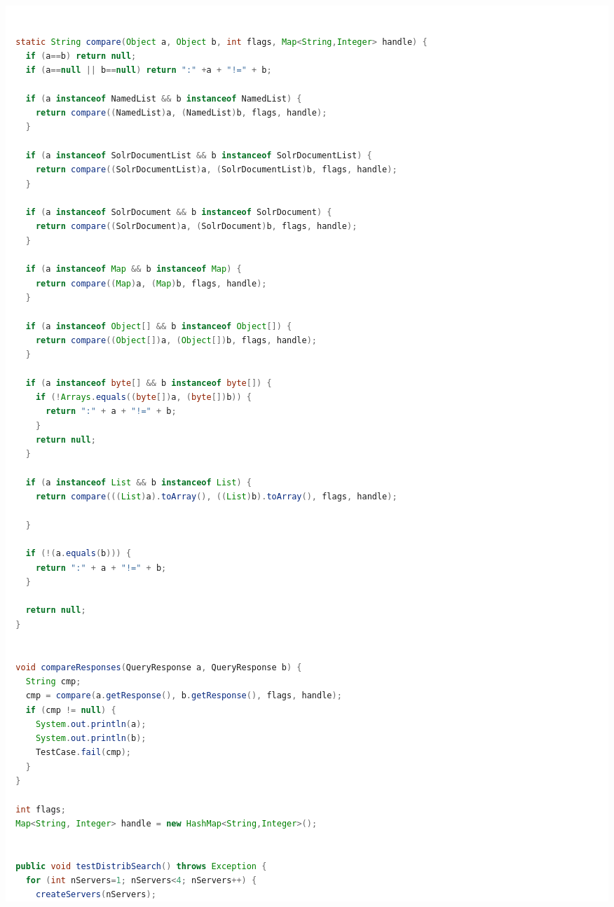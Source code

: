 ```java


  static String compare(Object a, Object b, int flags, Map<String,Integer> handle) {
    if (a==b) return null;
    if (a==null || b==null) return ":" +a + "!=" + b;

    if (a instanceof NamedList && b instanceof NamedList) {
      return compare((NamedList)a, (NamedList)b, flags, handle);
    }

    if (a instanceof SolrDocumentList && b instanceof SolrDocumentList) {
      return compare((SolrDocumentList)a, (SolrDocumentList)b, flags, handle);
    }

    if (a instanceof SolrDocument && b instanceof SolrDocument) {
      return compare((SolrDocument)a, (SolrDocument)b, flags, handle);
    }

    if (a instanceof Map && b instanceof Map) {
      return compare((Map)a, (Map)b, flags, handle);
    }

    if (a instanceof Object[] && b instanceof Object[]) {
      return compare((Object[])a, (Object[])b, flags, handle);
    }

    if (a instanceof byte[] && b instanceof byte[]) {
      if (!Arrays.equals((byte[])a, (byte[])b)) {
        return ":" + a + "!=" + b;
      }
      return null;
    }

    if (a instanceof List && b instanceof List) {
      return compare(((List)a).toArray(), ((List)b).toArray(), flags, handle);

    }

    if (!(a.equals(b))) {
      return ":" + a + "!=" + b;
    }

    return null;
  }


  void compareResponses(QueryResponse a, QueryResponse b) {
    String cmp;    
    cmp = compare(a.getResponse(), b.getResponse(), flags, handle);
    if (cmp != null) {
      System.out.println(a);
      System.out.println(b);
      TestCase.fail(cmp);
    }
  }

  int flags;
  Map<String, Integer> handle = new HashMap<String,Integer>();


  public void testDistribSearch() throws Exception {
    for (int nServers=1; nServers<4; nServers++) {
      createServers(nServers);
```